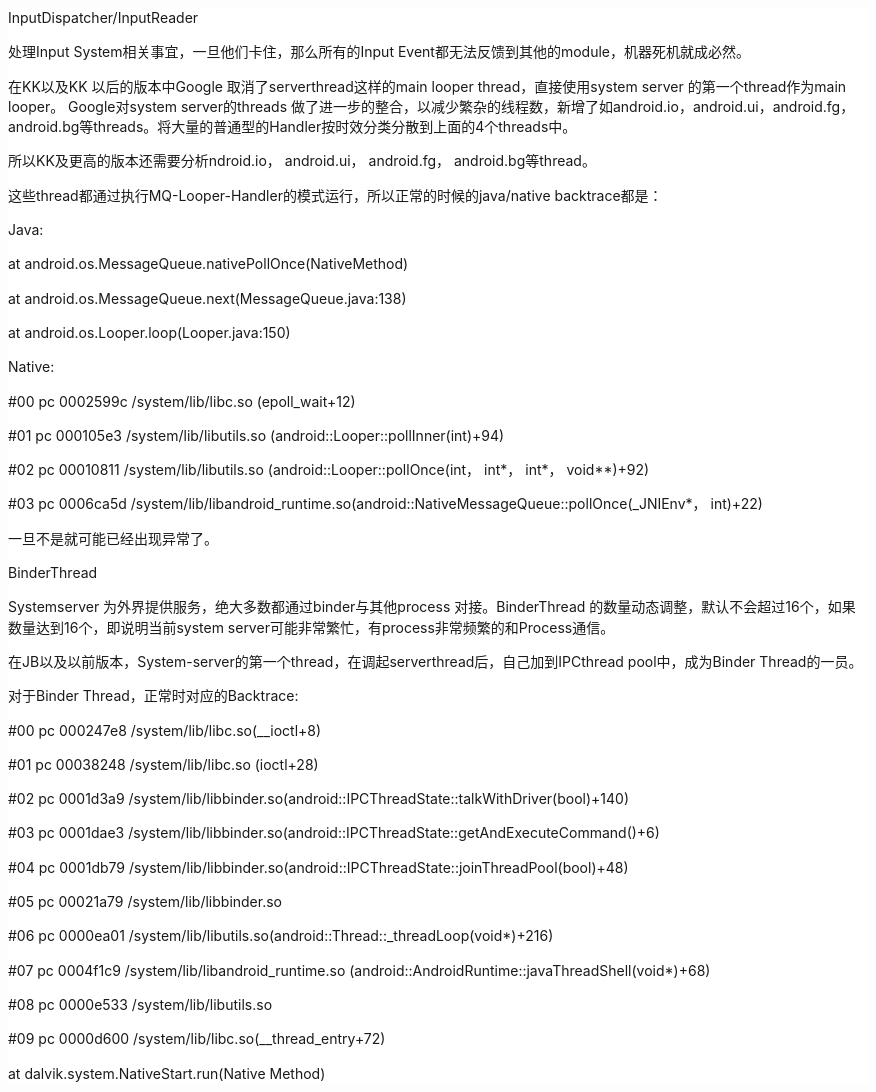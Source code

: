 InputDispatcher/InputReader

处理Input System相关事宜，一旦他们卡住，那么所有的Input Event都无法反馈到其他的module，机器死机就成必然。

在KK以及KK 以后的版本中Google 取消了serverthread这样的main looper thread，直接使用system server 的第一个thread作为main looper。 Google对system server的threads 做了进一步的整合，以减少繁杂的线程数，新增了如android.io，android.ui，android.fg，android.bg等threads。将大量的普通型的Handler按时效分类分散到上面的4个threads中。

所以KK及更高的版本还需要分析ndroid.io， android.ui， android.fg， android.bg等thread。

 这些thread都通过执行MQ-Looper-Handler的模式运行，所以正常的时候的java/native backtrace都是：

Java:

 at android.os.MessageQueue.nativePollOnce(NativeMethod)

 at android.os.MessageQueue.next(MessageQueue.java:138)

 at android.os.Looper.loop(Looper.java:150)

Native:

 \#00 pc 0002599c /system/lib/libc.so (epoll_wait+12)

 \#01 pc 000105e3 /system/lib/libutils.so (android::Looper::pollInner(int)+94)

 \#02 pc 00010811 /system/lib/libutils.so (android::Looper::pollOnce(int， int*， int*， void**)+92)

 \#03 pc 0006ca5d /system/lib/libandroid_runtime.so(android::NativeMessageQueue::pollOnce(_JNIEnv*， int)+22)

 一旦不是就可能已经出现异常了。

BinderThread

Systemserver 为外界提供服务，绝大多数都通过binder与其他process 对接。BinderThread 的数量动态调整，默认不会超过16个，如果数量达到16个，即说明当前system server可能非常繁忙，有process非常频繁的和Process通信。

在JB以及以前版本，System-server的第一个thread，在调起serverthread后，自己加到IPCthread pool中，成为Binder Thread的一员。 

对于Binder Thread，正常时对应的Backtrace:

 \#00 pc 000247e8 /system/lib/libc.so(__ioctl+8)

 \#01 pc 00038248 /system/lib/libc.so (ioctl+28)

 \#02 pc 0001d3a9 /system/lib/libbinder.so(android::IPCThreadState::talkWithDriver(bool)+140)

 \#03 pc 0001dae3 /system/lib/libbinder.so(android::IPCThreadState::getAndExecuteCommand()+6)

 \#04 pc 0001db79 /system/lib/libbinder.so(android::IPCThreadState::joinThreadPool(bool)+48)

 \#05 pc 00021a79 /system/lib/libbinder.so

 \#06 pc 0000ea01 /system/lib/libutils.so(android::Thread::_threadLoop(void*)+216)

 \#07 pc 0004f1c9 /system/lib/libandroid_runtime.so (android::AndroidRuntime::javaThreadShell(void*)+68)

 \#08 pc 0000e533 /system/lib/libutils.so

 \#09 pc 0000d600 /system/lib/libc.so(__thread_entry+72)

 at dalvik.system.NativeStart.run(Native Method)
